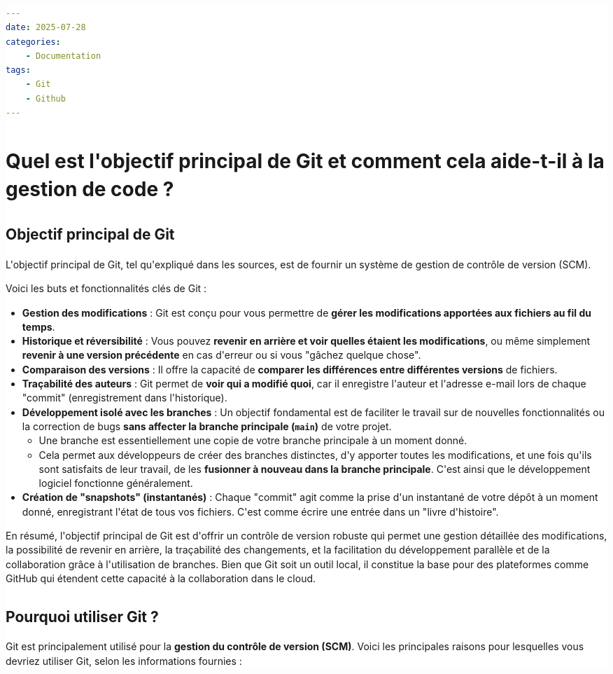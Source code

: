 ```yaml
---
date: 2025-07-28
categories:
    - Documentation
tags:
    - Git
    - Github
---
```


# Quel est l'objectif principal de Git et comment cela aide-t-il à la gestion de code ?

## Objectif principal de Git

L'objectif principal de Git, tel qu'expliqué dans les sources, est de fournir un système de gestion de contrôle de version (SCM).

Voici les buts et fonctionnalités clés de Git :

*   **Gestion des modifications** : Git est conçu pour vous permettre de **gérer les modifications apportées aux fichiers au fil du temps**.
*   **Historique et réversibilité** : Vous pouvez **revenir en arrière et voir quelles étaient les modifications**, ou même simplement **revenir à une version précédente** en cas d'erreur ou si vous "gâchez quelque chose".
*   **Comparaison des versions** : Il offre la capacité de **comparer les différences entre différentes versions** de fichiers.
*   **Traçabilité des auteurs** : Git permet de **voir qui a modifié quoi**, car il enregistre l'auteur et l'adresse e-mail lors de chaque "commit" (enregistrement dans l'historique).
*   **Développement isolé avec les branches** : Un objectif fondamental est de faciliter le travail sur de nouvelles fonctionnalités ou la correction de bugs **sans affecter la branche principale (`main`)** de votre projet.
    *   Une branche est essentiellement une copie de votre branche principale à un moment donné.
    *   Cela permet aux développeurs de créer des branches distinctes, d'y apporter toutes les modifications, et une fois qu'ils sont satisfaits de leur travail, de les **fusionner à nouveau dans la branche principale**. C'est ainsi que le développement logiciel fonctionne généralement.
*   **Création de "snapshots" (instantanés)** : Chaque "commit" agit comme la prise d'un instantané de votre dépôt à un moment donné, enregistrant l'état de tous vos fichiers. C'est comme écrire une entrée dans un "livre d'histoire".

En résumé, l'objectif principal de Git est d'offrir un contrôle de version robuste qui permet une gestion détaillée des modifications, la possibilité de revenir en arrière, la traçabilité des changements, et la facilitation du développement parallèle et de la collaboration grâce à l'utilisation de branches. Bien que Git soit un outil local, il constitue la base pour des plateformes comme GitHub qui étendent cette capacité à la collaboration dans le cloud.

## Pourquoi utiliser Git ?

Git est principalement utilisé pour la **gestion du contrôle de version (SCM)**. Voici les principales raisons pour lesquelles vous devriez utiliser Git, selon les informations fournies :

